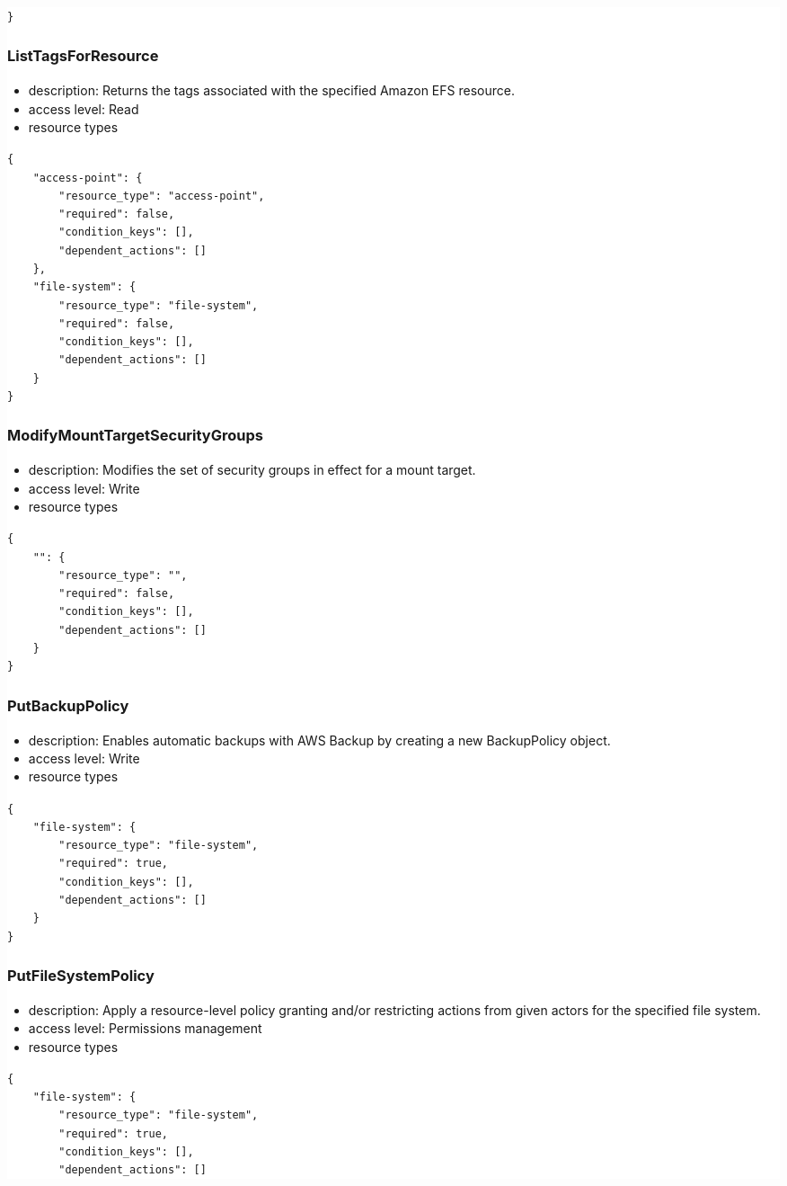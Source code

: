 ```
}
```
### ListTagsForResource
- description: Returns the tags associated with the specified Amazon EFS resource.
- access level: Read
- resource types
```
{
    "access-point": {
        "resource_type": "access-point",
        "required": false,
        "condition_keys": [],
        "dependent_actions": []
    },
    "file-system": {
        "resource_type": "file-system",
        "required": false,
        "condition_keys": [],
        "dependent_actions": []
    }
}
```
### ModifyMountTargetSecurityGroups
- description: Modifies the set of security groups in effect for a mount target.
- access level: Write
- resource types
```
{
    "": {
        "resource_type": "",
        "required": false,
        "condition_keys": [],
        "dependent_actions": []
    }
}
```
### PutBackupPolicy
- description: Enables automatic backups with AWS Backup by creating a new BackupPolicy object.
- access level: Write
- resource types
```
{
    "file-system": {
        "resource_type": "file-system",
        "required": true,
        "condition_keys": [],
        "dependent_actions": []
    }
}
```
### PutFileSystemPolicy
- description: Apply a resource-level policy granting and/or restricting actions from given actors for the specified file system.
- access level: Permissions management
- resource types
```
{
    "file-system": {
        "resource_type": "file-system",
        "required": true,
        "condition_keys": [],
        "dependent_actions": []
```